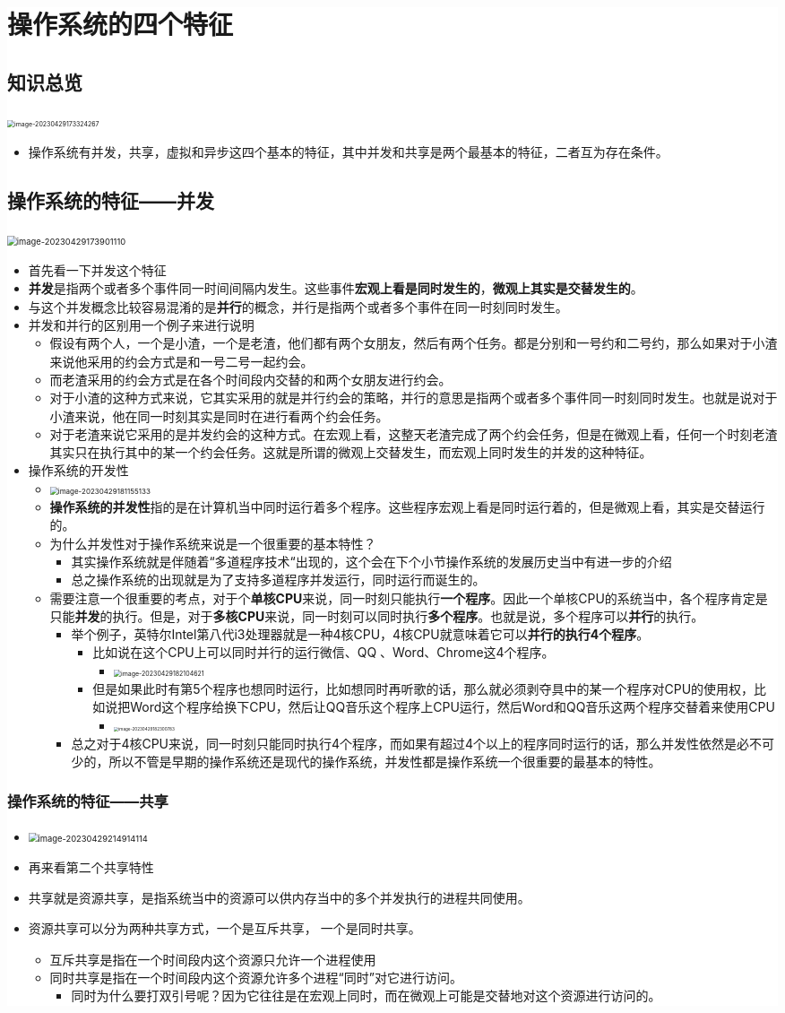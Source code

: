 # 操作系统的四个特征



## 知识总览

<img src="https://cvp.oss-cn-shanghai.aliyuncs.com/picgo/202304291733332.png" alt="image-20230429173324267" style="zoom: 50%;" />

* 操作系统有并发，共享，虚拟和异步这四个基本的特征，其中并发和共享是两个最基本的特征，二者互为存在条件。



## 操作系统的特征——并发

<img src="https://cvp.oss-cn-shanghai.aliyuncs.com/picgo/202304291739179.png" alt="image-20230429173901110" style="zoom: 67%;" />

* 首先看一下并发这个特征
* **并发**是指两个或者多个事件同一时间间隔内发生。这些事件**宏观上看是同时发生的**，**微观上其实是交替发生的**。
* 与这个并发概念比较容易混淆的是**并行**的概念，并行是指两个或者多个事件在同一时刻同时发生。
* 并发和并行的区别用一个例子来进行说明
  * 假设有两个人，一个是小渣，一个是老渣，他们都有两个女朋友，然后有两个任务。都是分别和一号约和二号约，那么如果对于小渣来说他采用的约会方式是和一号二号一起约会。
  * 而老渣采用的约会方式是在各个时间段内交替的和两个女朋友进行约会。
  * 对于小渣的这种方式来说，它其实采用的就是并行约会的策略，并行的意思是指两个或者多个事件同一时刻同时发生。也就是说对于小渣来说，他在同一时刻其实是同时在进行看两个约会任务。
  * 对于老渣来说它采用的是并发约会的这种方式。在宏观上看，这整天老渣完成了两个约会任务，但是在微观上看，任何一个时刻老渣其实只在执行其中的某一个约会任务。这就是所谓的微观上交替发生，而宏观上同时发生的并发的这种特征。
* 操作系统的开发性
  * <img src="https://cvp.oss-cn-shanghai.aliyuncs.com/picgo/202304291811247.png" alt="image-20230429181155133" style="zoom: 57%;" />
  * **操作系统的并发性**指的是在计算机当中同时运行着多个程序。这些程序宏观上看是同时运行着的，但是微观上看，其实是交替运行的。
  * 为什么并发性对于操作系统来说是一个很重要的基本特性？
    * 其实操作系统就是伴随着“多道程序技术“出现的，这个会在下个小节操作系统的发展历史当中有进一步的介绍
    * 总之操作系统的出现就是为了支持多道程序并发运行，同时运行而诞生的。
  * 需要注意一个很重要的考点，对于个**单核CPU**来说，同一时刻只能执行**一个程序**。因此一个单核CPU的系统当中，各个程序肯定是只能**并发**的执行。但是，对于**多核CPU**来说，同一时刻可以同时执行**多个程序**。也就是说，多个程序可以**并行**的执行。
    * 举个例子，英特尔Intel第八代i3处理器就是一种4核CPU，4核CPU就意味着它可以**并行的执行4个程序**。
      * 比如说在这个CPU上可以同时并行的运行微信、QQ 、Word、Chrome这4个程序。
        * <img src="https://cvp.oss-cn-shanghai.aliyuncs.com/picgo/202304291821713.png" alt="image-20230429182104621" style="zoom:50%;" />
      * 但是如果此时有第5个程序也想同时运行，比如想同时再听歌的话，那么就必须剥夺具中的某一个程序对CPU的使用权，比如说把Word这个程序给换下CPU，然后让QQ音乐这个程序上CPU运行，然后Word和QQ音乐这两个程序交替着来使用CPU
        * <img src="https://cvp.oss-cn-shanghai.aliyuncs.com/picgo/202304291823886.png" alt="image-20230429182300783" style="zoom:33%;" />
    * 总之对于4核CPU来说，同一时刻只能同时执行4个程序，而如果有超过4个以上的程序同时运行的话，那么并发性依然是必不可少的，所以不管是早期的操作系统还是现代的操作系统，并发性都是操作系统一个很重要的最基本的特性。



### 操作系统的特征——共享

* <img src="https://cvp.oss-cn-shanghai.aliyuncs.com/picgo/202304292149263.png" alt="image-20230429214914114" style="zoom: 67%;" />

* 再来看第二个共享特性
*  共享就是资源共享，是指系统当中的资源可以供内存当中的多个并发执行的进程共同使用。 
* 资源共享可以分为两种共享方式，一个是互斥共享， 一个是同时共享。
  * 互斥共享是指在一个时间段内这个资源只允许一个进程使用
  * 同时共享是指在一个时间段内这个资源允许多个进程“同时”对它进行访问。
    * 同时为什么要打双引号呢？因为它往往是在宏观上同时，而在微观上可能是交替地对这个资源进行访问的。
    